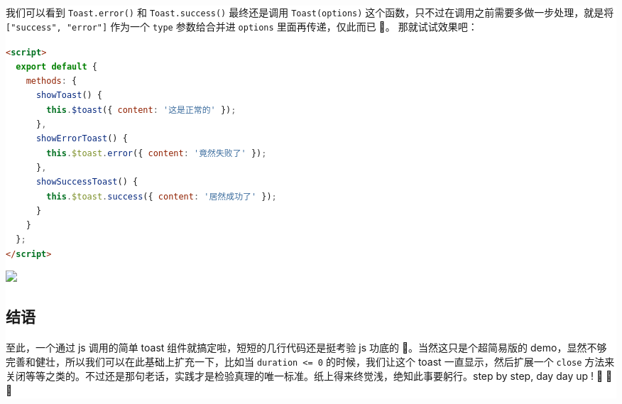 我们可以看到 `Toast.error()` 和 `Toast.success()` 最终还是调用 `Toast(options)` 这个函数，只不过在调用之前需要多做一步处理，就是将 `["success", "error"]` 作为一个 `type` 参数给合并进 `options` 里面再传递，仅此而已 😬。
那就试试效果吧：

```html
<script>
  export default {
    methods: {
      showToast() {
        this.$toast({ content: '这是正常的' });
      },
      showErrorToast() {
        this.$toast.error({ content: '竟然失败了' });
      },
      showSuccessToast() {
        this.$toast.success({ content: '居然成功了' });
      }
    }
  };
</script>
```

![](https://user-gold-cdn.xitu.io/2019/4/17/16a2baed3a3f5811?w=345&h=324&f=gif&s=75256)

## 结语

至此，一个通过 js 调用的简单 toast 组件就搞定啦，短短的几行代码还是挺考验 js 功底的 💪。当然这只是个超简易版的 demo，显然不够完善和健壮，所以我们可以在此基础上扩充一下，比如当 `duration <= 0` 的时候，我们让这个 toast 一直显示，然后扩展一个 `close` 方法来关闭等等之类的。不过还是那句老话，实践才是检验真理的唯一标准。纸上得来终觉浅，绝知此事要躬行。step by step, day day up ! 🎉 🎉 🎉

